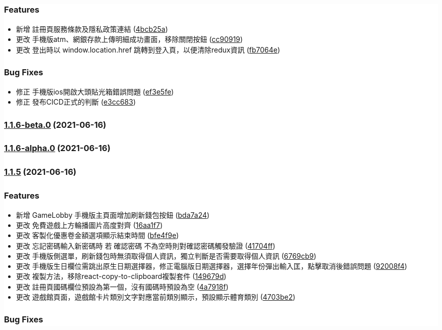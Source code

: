 
### Features

* 新增 註冊頁服務條款及隱私政策連結 ([4bcb25a](http://ycgit.o168.net:10080/yc-frontend/210315-member-v4.2/commit/4bcb25a0a671353a709deb898d07a2af126ee355))
* 更改 手機版atm、網銀存款上傳明細成功畫面，移除關閉按鈕 ([cc90919](http://ycgit.o168.net:10080/yc-frontend/210315-member-v4.2/commit/cc90919aea78ca61d8086f81d1ec3f0d078171e4))
* 更改 登出時以 window.location.href 跳轉到登入頁，以便清除redux資訊 ([fb7064e](http://ycgit.o168.net:10080/yc-frontend/210315-member-v4.2/commit/fb7064e1f1ccf4b03da430008851157c13f91e2b))


### Bug Fixes

* 修正 手機版ios開啟大頭貼光箱錯誤問題 ([ef3e5fe](http://ycgit.o168.net:10080/yc-frontend/210315-member-v4.2/commit/ef3e5fe1098bf8176ded6952047dae01bc517dcf))
* 修正 發布CICD正式的判斷 ([e3cc683](http://ycgit.o168.net:10080/yc-frontend/210315-member-v4.2/commit/e3cc6833173b0e0f53d962fbe6462acdfafe8d61))

### [1.1.6-beta.0](http://ycgit.o168.net:10080/yc-frontend/210315-member-v4.2/compare/v1.1.6-alpha.0...v1.1.6-beta.0) (2021-06-16)

### [1.1.6-alpha.0](http://ycgit.o168.net:10080/yc-frontend/210315-member-v4.2/compare/v1.1.5...v1.1.6-alpha.0) (2021-06-16)

### [1.1.5](http://ycgit.o168.net:10080/yc-frontend/210315-member-v4.2/compare/v1.1.5-beta.0...v1.1.5) (2021-06-16)


### Features

* 新增 GameLobby 手機版主頁面增加刷新錢包按鈕 ([bda7a24](http://ycgit.o168.net:10080/yc-frontend/210315-member-v4.2/commit/bda7a24a9be2535f3ce9dcb4f26f84ad6499fc7a))
* 更改 免費遊戲上方輪播圖片高度對齊 ([16aa1f7](http://ycgit.o168.net:10080/yc-frontend/210315-member-v4.2/commit/16aa1f71d5a4d3b03acf0214d175be72f79db003))
* 更改 客製化優惠卷金額選項顯示結束時間 ([bfe4f9e](http://ycgit.o168.net:10080/yc-frontend/210315-member-v4.2/commit/bfe4f9e4404f5497e74bf84e0ec1951025df78b4))
* 更改 忘記密碼輸入新密碼時 若 確認密碼 不為空時則對確認密碼觸發驗證 ([41704ff](http://ycgit.o168.net:10080/yc-frontend/210315-member-v4.2/commit/41704ff693f5437c5497ab04e453984130a01cc1))
* 更改 手機版側選單，刷新錢包時無須取得個人資訊，獨立判斷是否需要取得個人資訊 ([6769cb9](http://ycgit.o168.net:10080/yc-frontend/210315-member-v4.2/commit/6769cb9d3a0830ea7dcc6cbb2d40bfc06d88cac2))
* 更改 手機版生日欄位需跳出原生日期選擇器，修正電腦版日期選擇器，選擇年份彈出輸入匡，點擊取消後錯誤問題 ([92008f4](http://ycgit.o168.net:10080/yc-frontend/210315-member-v4.2/commit/92008f4ea1329d9cf3742c8717f6dfd67a21e7d6))
* 更改 複製方法，移除react-copy-to-clipboard複製套件 ([149679d](http://ycgit.o168.net:10080/yc-frontend/210315-member-v4.2/commit/149679dfbc000b01514585152ba1a5a2c3498ee4))
* 更改 註冊頁國碼欄位預設為第一個，沒有國碼時預設為空 ([4a7918f](http://ycgit.o168.net:10080/yc-frontend/210315-member-v4.2/commit/4a7918f31d2812256dfb2bfb23a07886d625747d))
* 更改 遊戲館頁面，遊戲館卡片類別文字對應當前類別顯示，預設顯示體育類別 ([4703be2](http://ycgit.o168.net:10080/yc-frontend/210315-member-v4.2/commit/4703be2d0aa78976f9fd8f1c03a40ab81b339878))


### Bug Fixes
